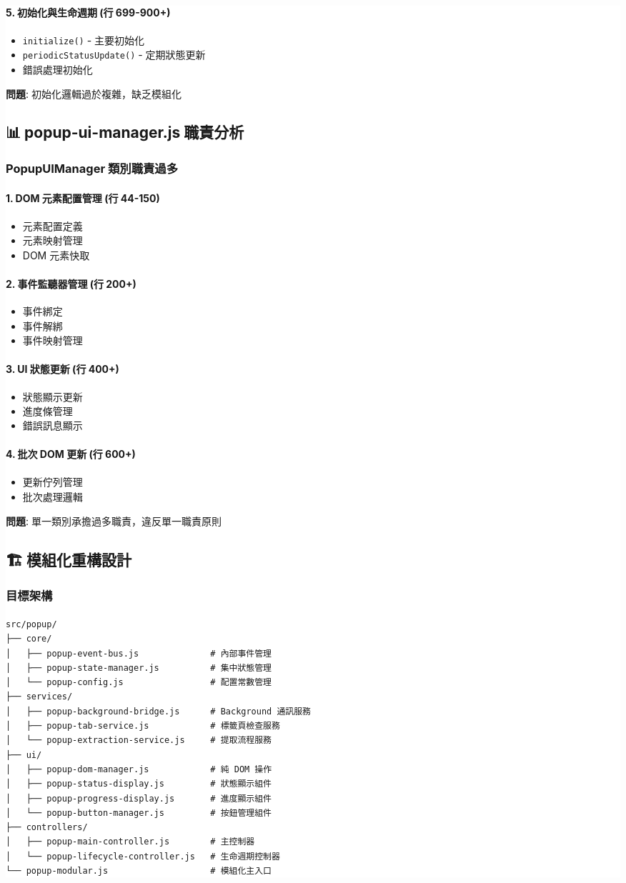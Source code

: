 #### 5. 初始化與生命週期 (行 699-900+)

- `initialize()` - 主要初始化
- `periodicStatusUpdate()` - 定期狀態更新
- 錯誤處理初始化

**問題**: 初始化邏輯過於複雜，缺乏模組化

## 📊 popup-ui-manager.js 職責分析

### PopupUIManager 類別職責過多

#### 1. DOM 元素配置管理 (行 44-150)

- 元素配置定義
- 元素映射管理
- DOM 元素快取

#### 2. 事件監聽器管理 (行 200+)

- 事件綁定
- 事件解綁
- 事件映射管理

#### 3. UI 狀態更新 (行 400+)

- 狀態顯示更新
- 進度條管理
- 錯誤訊息顯示

#### 4. 批次 DOM 更新 (行 600+)

- 更新佇列管理
- 批次處理邏輯

**問題**: 單一類別承擔過多職責，違反單一職責原則

## 🏗 模組化重構設計

### 目標架構

```
src/popup/
├── core/
│   ├── popup-event-bus.js              # 內部事件管理
│   ├── popup-state-manager.js          # 集中狀態管理
│   └── popup-config.js                 # 配置常數管理
├── services/
│   ├── popup-background-bridge.js      # Background 通訊服務
│   ├── popup-tab-service.js            # 標籤頁檢查服務
│   └── popup-extraction-service.js     # 提取流程服務
├── ui/
│   ├── popup-dom-manager.js            # 純 DOM 操作
│   ├── popup-status-display.js         # 狀態顯示組件
│   ├── popup-progress-display.js       # 進度顯示組件
│   └── popup-button-manager.js         # 按鈕管理組件
├── controllers/
│   ├── popup-main-controller.js        # 主控制器
│   └── popup-lifecycle-controller.js   # 生命週期控制器
└── popup-modular.js                    # 模組化主入口
```

